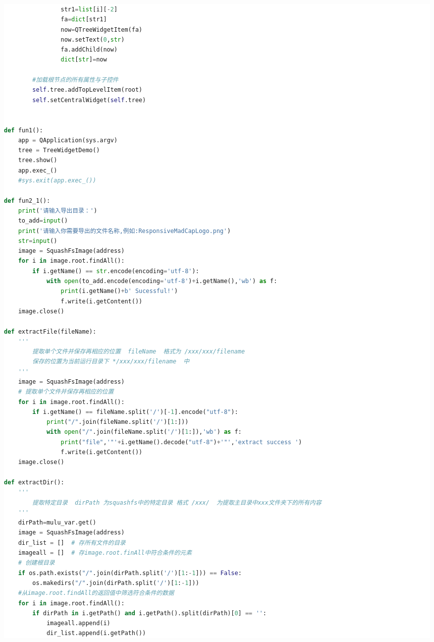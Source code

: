 ```python
                str1=list[i][-2]
                fa=dict[str1]
                now=QTreeWidgetItem(fa)
                now.setText(0,str)
                fa.addChild(now)
                dict[str]=now
 
        #加载根节点的所有属性与子控件
        self.tree.addTopLevelItem(root)
        self.setCentralWidget(self.tree)

        
def fun1():
    app = QApplication(sys.argv)
    tree = TreeWidgetDemo()
    tree.show()
    app.exec_()
    #sys.exit(app.exec_())
    
def fun2_1():
    print('请输入导出目录：')
    to_add=input()
    print('请输入你需要导出的文件名称,例如:ResponsiveMadCapLogo.png')
    str=input()
    image = SquashFsImage(address)
    for i in image.root.findAll():
        if i.getName() == str.encode(encoding='utf-8'):
            with open(to_add.encode(encoding='utf-8')+i.getName(),'wb') as f:
                print(i.getName()+b' Sucessful!')
                f.write(i.getContent())
    image.close()
    
def extractFile(fileName):
    '''
        提取单个文件并保存再相应的位置  fileName  格式为 /xxx/xxx/filename
        保存的位置为当前运行目录下 */xxx/xxx/filename  中
    '''
    image = SquashFsImage(address)
    # 提取单个文件并保存再相应的位置
    for i in image.root.findAll():
        if i.getName() == fileName.split('/')[-1].encode("utf-8"):
            print("/".join(fileName.split('/')[1:]))
            with open("/".join(fileName.split('/')[1:]),'wb') as f:
                print("file",'"'+i.getName().decode("utf-8")+'"','extract success ')
                f.write(i.getContent())
    image.close()

def extractDir():
    '''
        提取特定目录  dirPath 为squashfs中的特定目录 格式 /xxx/  为提取主目录中xxx文件夹下的所有内容
    '''
    dirPath=mulu_var.get()
    image = SquashFsImage(address)
    dir_list = []  # 存所有文件的目录
    imageall = []  # 存image.root.finAll中符合条件的元素
    # 创建根目录
    if os.path.exists("/".join(dirPath.split('/')[1:-1])) == False:
        os.makedirs("/".join(dirPath.split('/')[1:-1]))
    #从image.root.findAll的返回值中筛选符合条件的数据
    for i in image.root.findAll():
        if dirPath in i.getPath() and i.getPath().split(dirPath)[0] == '':
            imageall.append(i)
            dir_list.append(i.getPath())
```